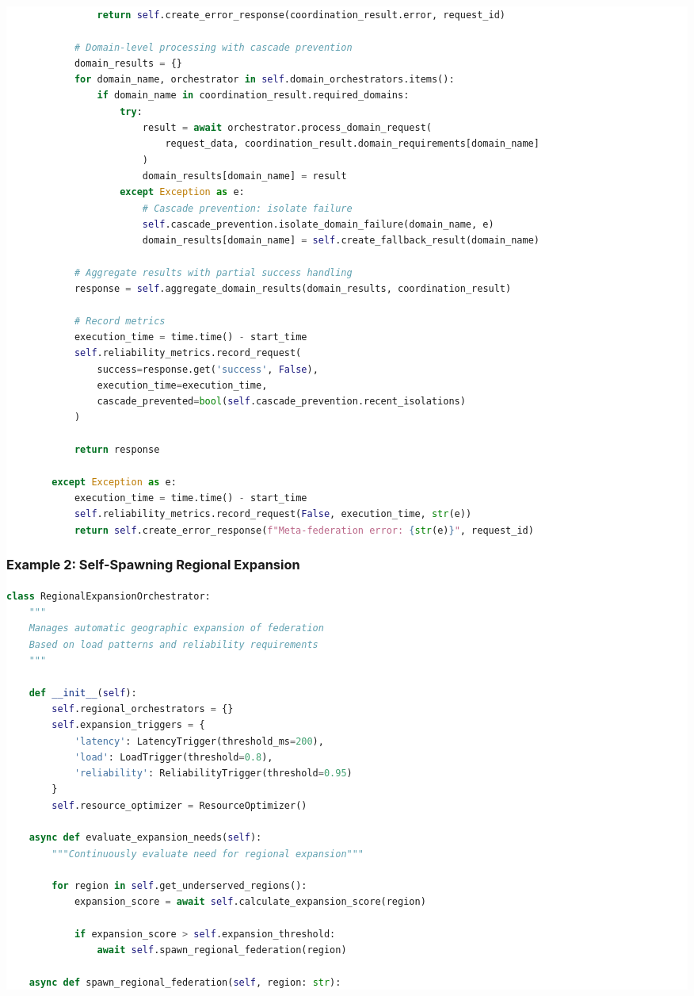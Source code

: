 ```python
                return self.create_error_response(coordination_result.error, request_id)
            
            # Domain-level processing with cascade prevention
            domain_results = {}
            for domain_name, orchestrator in self.domain_orchestrators.items():
                if domain_name in coordination_result.required_domains:
                    try:
                        result = await orchestrator.process_domain_request(
                            request_data, coordination_result.domain_requirements[domain_name]
                        )
                        domain_results[domain_name] = result
                    except Exception as e:
                        # Cascade prevention: isolate failure
                        self.cascade_prevention.isolate_domain_failure(domain_name, e)
                        domain_results[domain_name] = self.create_fallback_result(domain_name)
            
            # Aggregate results with partial success handling
            response = self.aggregate_domain_results(domain_results, coordination_result)
            
            # Record metrics
            execution_time = time.time() - start_time
            self.reliability_metrics.record_request(
                success=response.get('success', False),
                execution_time=execution_time,
                cascade_prevented=bool(self.cascade_prevention.recent_isolations)
            )
            
            return response
            
        except Exception as e:
            execution_time = time.time() - start_time
            self.reliability_metrics.record_request(False, execution_time, str(e))
            return self.create_error_response(f"Meta-federation error: {str(e)}", request_id)
```

### Example 2: Self-Spawning Regional Expansion

```python
class RegionalExpansionOrchestrator:
    """
    Manages automatic geographic expansion of federation
    Based on load patterns and reliability requirements
    """
    
    def __init__(self):
        self.regional_orchestrators = {}
        self.expansion_triggers = {
            'latency': LatencyTrigger(threshold_ms=200),
            'load': LoadTrigger(threshold=0.8),
            'reliability': ReliabilityTrigger(threshold=0.95)
        }
        self.resource_optimizer = ResourceOptimizer()
    
    async def evaluate_expansion_needs(self):
        """Continuously evaluate need for regional expansion"""
        
        for region in self.get_underserved_regions():
            expansion_score = await self.calculate_expansion_score(region)
            
            if expansion_score > self.expansion_threshold:
                await self.spawn_regional_federation(region)
    
    async def spawn_regional_federation(self, region: str):
```